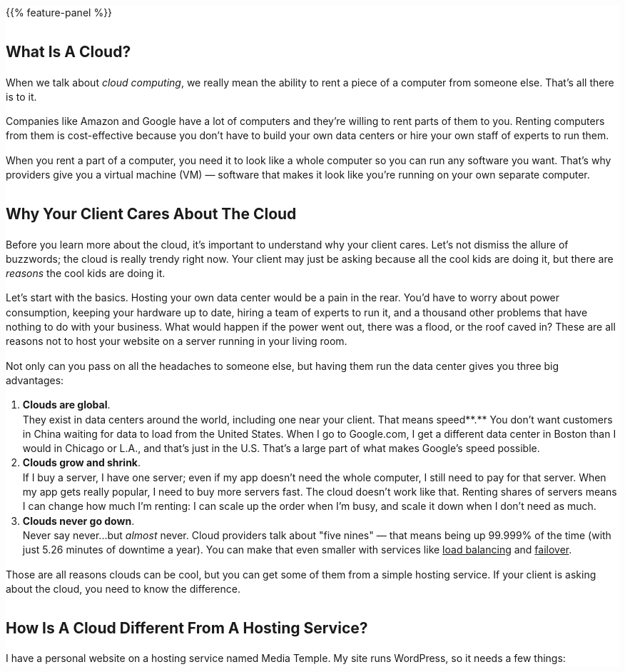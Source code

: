{{% feature-panel %}}

## What Is A Cloud?

When we talk about *cloud computing*, we really mean the ability to rent a piece of a computer from someone else. That’s all there is to it. 

Companies like Amazon and Google have a lot of computers and they’re willing to rent parts of them to you. Renting computers from them is cost-effective because you don’t have to build your own data centers or hire your own staff of experts to run them.

When you rent a part of a computer, you need it to look like a whole computer so you can run any software you want. That’s why providers give you a virtual machine (VM) &mdash; software that makes it look like you’re running on your own separate computer.

## Why Your Client Cares About The Cloud

Before you learn more about the cloud, it’s important to understand why your client cares. Let’s not dismiss the allure of buzzwords; the cloud is really trendy right now. Your client may just be asking because all the cool kids are doing it, but there are *reasons* the cool kids are doing it.

Let’s start with the basics. Hosting your own data center would be a pain in the rear. You’d have to worry about power consumption, keeping your hardware up to date, hiring a team of experts to run it, and a thousand other problems that have nothing to do with your business. What would happen if the power went out, there was a flood, or the roof caved in?  These are all reasons not to host your website on a server running in your living room.

Not only can you pass on all the headaches to someone else, but having them run the data center gives you three big advantages:

1. **Clouds are global**.  
They exist in data centers around the world, including one near your client. That means speed**.**  You don’t want customers in China waiting for data to load from the United States. When I go to Google.com, I get a different data center in Boston than I would in Chicago or L.A., and that’s just in the U.S. That’s a large part of what makes Google’s speed possible.
2. **Clouds grow and shrink**.  
If I buy a server, I have one server; even if my app doesn’t need the whole computer, I still need to pay for that server. When my app gets really popular, I need to buy more servers fast. The cloud doesn’t work like that. Renting shares of servers means I can change how much I’m renting: I can scale up the order when I’m busy, and scale it down when I don’t need as much.
3. **Clouds never go down**.  
Never say never...but *almost* never. Cloud providers talk about "five nines" &mdash; that means being up 99.999% of the time (with just 5.26 minutes of downtime a year). You can make that even smaller with services like [load balancing](https://en.wikipedia.org/wiki/Load_balancing_(computing))</a> and [failover](https://en.wikipedia.org/wiki/Failover).

Those are all reasons clouds can be cool, but you can get some of them from a simple hosting service. If your client is asking about the cloud, you need to know the difference.

## How Is A Cloud Different From A Hosting Service?

I have a personal website on a hosting service named Media Temple. My site runs WordPress, so it needs a few things:

